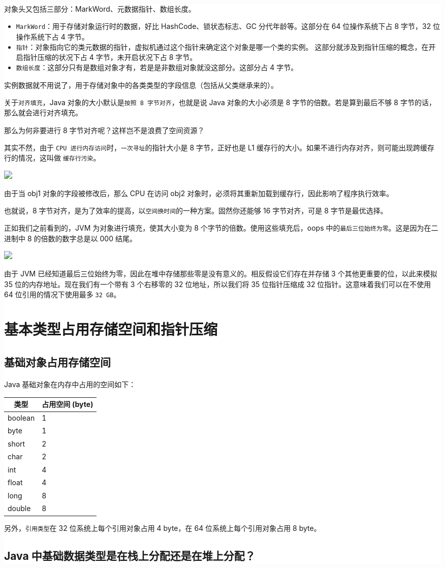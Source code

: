 对象头又包括三部分：MarkWord、元数据指针、数组长度。

- `MarkWord`：用于存储对象运行时的数据，好比 HashCode、锁状态标志、GC 分代年龄等。这部分在 64 位操作系统下占 8 字节，32 位操作系统下占 4 字节。
- `指针`：对象指向它的类元数据的指针，虚拟机通过这个指针来确定这个对象是哪一个类的实例。
这部分就涉及到指针压缩的概念，在开启指针压缩的状况下占 4 字节，未开启状况下占 8 字节。
- `数组长度`：这部分只有是数组对象才有，若是是非数组对象就没这部分。这部分占 4 字节。

实例数据就不用说了，用于存储对象中的各类类型的字段信息（包括从父类继承来的）。

关于`对齐填充`，Java 对象的大小默认是`按照 8 字节对齐`，也就是说 Java 对象的大小必须是 8 字节的倍数。若是算到最后不够 8 字节的话，那么就会进行对齐填充。

那么为何非要进行 8 字节对齐呢？这样岂不是浪费了空间资源？

其实不然，由于 `CPU 进行内存访问`时，`一次寻址`的指针大小是 8 字节，正好也是 L1 缓存行的大小。如果不进行内存对齐，则可能出现跨缓存行的情况，这叫做 `缓存行污染`。

![](http://yano.oss-cn-beijing.aliyuncs.com/blog/20210817111611.png?x-oss-process=style/yano)

由于当 obj1 对象的字段被修改后，那么 CPU 在访问 obj2 对象时，必须将其重新加载到缓存行，因此影响了程序执行效率。

也就说，8 字节对齐，是为了效率的提高，以`空间换时间`的一种方案。固然你还能够 16 字节对齐，可是 8 字节是最优选择。

正如我们之前看到的，JVM 为对象进行填充，使其大小变为 8 个字节的倍数。使用这些填充后，oops 中的`最后三位始终为零`。这是因为在二进制中 8 的倍数的数字总是以 000 结尾。

![](http://yano.oss-cn-beijing.aliyuncs.com/blog/20210817111736.png?x-oss-process=style/yano)

由于 JVM 已经知道最后三位始终为零，因此在堆中存储那些零是没有意义的。相反假设它们存在并存储 3 个其他更重要的位，以此来模拟 35 位的内存地址。现在我们有一个带有 3 个右移零的 32 位地址，所以我们将 35 位指针压缩成 32 位指针。这意味着我们可以在不使用 64 位引用的情况下使用最多 `32 GB`。

# 基本类型占用存储空间和指针压缩

## 基础对象占用存储空间

Java 基础对象在内存中占用的空间如下：

| 类型    | 占用空间 (byte) |
| ------- | --------------- |
| boolean | 1               |
| byte    | 1               |
| short   | 2               |
| char    | 2               |
| int     | 4               |
| float   | 4               |
| long    | 8               |
| double  | 8               |

另外，`引用类型`在 32 位系统上每个引用对象占用 4 byte，在 64 位系统上每个引用对象占用 8 byte。

## Java 中基础数据类型是在栈上分配还是在堆上分配？
